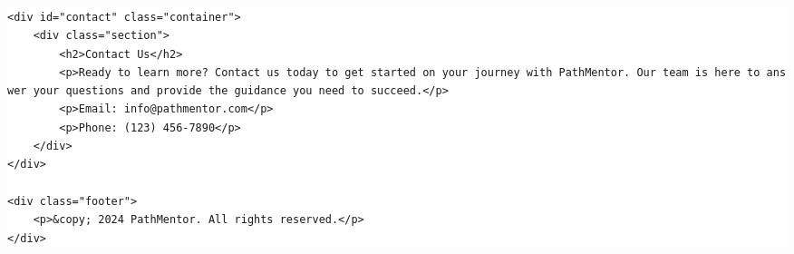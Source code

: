     <div id="contact" class="container">
        <div class="section">
            <h2>Contact Us</h2>
            <p>Ready to learn more? Contact us today to get started on your journey with PathMentor. Our team is here to answer your questions and provide the guidance you need to succeed.</p>
            <p>Email: info@pathmentor.com</p>
            <p>Phone: (123) 456-7890</p>
        </div>
    </div>

    <div class="footer">
        <p>&copy; 2024 PathMentor. All rights reserved.</p>
    </div>
</body>
</html>
